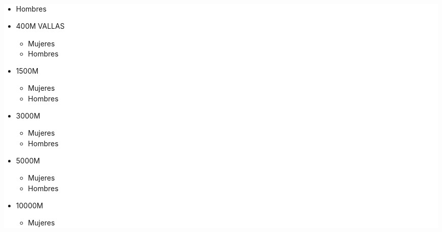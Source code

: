   - Hombres
  <iframe width="560" height="315" src="https://www.youtube.com/embed/2fn8LZvsRhs" frameborder="0" allow="accelerometer; autoplay; encrypted-media; gyroscope; picture-in-picture" allowfullscreen></iframe>

- 400M VALLAS

  - Mujeres
  <iframe width="560" height="315" src="https://www.youtube.com/embed/JIiXnrSJ_Ao" frameborder="0" allow="accelerometer; autoplay; encrypted-media; gyroscope; picture-in-picture" allowfullscreen></iframe>

  - Hombres
  <iframe width="560" height="315" src="https://www.youtube.com/embed/M99AfnmEXhU" frameborder="0" allow="accelerometer; autoplay; encrypted-media; gyroscope; picture-in-picture" allowfullscreen></iframe>

- 1500M

  - Mujeres
  <iframe width="560" height="315" src="https://www.youtube.com/embed/lWzqfiWRE9Q" frameborder="0" allow="accelerometer; autoplay; encrypted-media; gyroscope; picture-in-picture" allowfullscreen></iframe>

  - Hombres
  <iframe width="560" height="315" src="https://www.youtube.com/embed/Ry8GWJMpIVQ" frameborder="0" allow="accelerometer; autoplay; encrypted-media; gyroscope; picture-in-picture" allowfullscreen></iframe>

- 3000M

  - Mujeres
  <iframe width="560" height="315" src="https://www.youtube.com/embed/D9kUFr63kXQ" frameborder="0" allow="accelerometer; autoplay; encrypted-media; gyroscope; picture-in-picture" allowfullscreen></iframe>

  - Hombres
  <iframe width="560" height="315" src="https://www.youtube.com/embed/zTYwp-8hMFw" frameborder="0" allow="accelerometer; autoplay; encrypted-media; gyroscope; picture-in-picture" allowfullscreen></iframe>

- 5000M

  - Mujeres
  <iframe width="560" height="315" src="https://www.youtube.com/embed/FRDJrjmVGvw" frameborder="0" allow="accelerometer; autoplay; encrypted-media; gyroscope; picture-in-picture" allowfullscreen></iframe>

  - Hombres
  <iframe width="560" height="315" src="https://www.youtube.com/embed/C93qwVmBseE" frameborder="0" allow="accelerometer; autoplay; encrypted-media; gyroscope; picture-in-picture" allowfullscreen></iframe>

- 10000M

  - Mujeres
  <iframe width="560" height="315" src="https://www.youtube.com/embed/b_St6ztVWCg" frameborder="0" allow="accelerometer; autoplay; encrypted-media; gyroscope; picture-in-picture" allowfullscreen></iframe>
